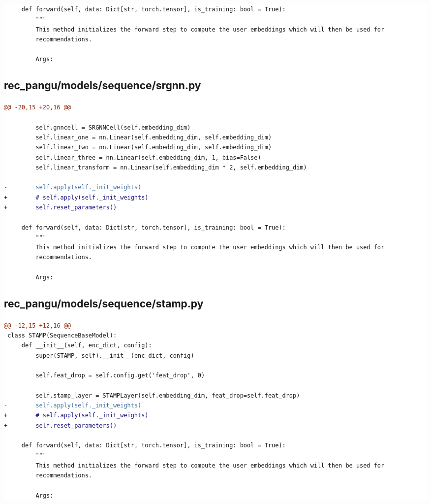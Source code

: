 ```diff
     def forward(self, data: Dict[str, torch.tensor], is_training: bool = True):
         """
         This method initializes the forward step to compute the user embeddings which will then be used for
         recommendations.
 
         Args:
```

## rec_pangu/models/sequence/srgnn.py

```diff
@@ -20,15 +20,16 @@
 
         self.gnncell = SRGNNCell(self.embedding_dim)
         self.linear_one = nn.Linear(self.embedding_dim, self.embedding_dim)
         self.linear_two = nn.Linear(self.embedding_dim, self.embedding_dim)
         self.linear_three = nn.Linear(self.embedding_dim, 1, bias=False)
         self.linear_transform = nn.Linear(self.embedding_dim * 2, self.embedding_dim)
 
-        self.apply(self._init_weights)
+        # self.apply(self._init_weights)
+        self.reset_parameters()
 
     def forward(self, data: Dict[str, torch.tensor], is_training: bool = True):
         """
         This method initializes the forward step to compute the user embeddings which will then be used for 
         recommendations.
 
         Args:
```

## rec_pangu/models/sequence/stamp.py

```diff
@@ -12,15 +12,16 @@
 class STAMP(SequenceBaseModel):
     def __init__(self, enc_dict, config):
         super(STAMP, self).__init__(enc_dict, config)
 
         self.feat_drop = self.config.get('feat_drop', 0)
 
         self.stamp_layer = STAMPLayer(self.embedding_dim, feat_drop=self.feat_drop)
-        self.apply(self._init_weights)
+        # self.apply(self._init_weights)
+        self.reset_parameters()
 
     def forward(self, data: Dict[str, torch.tensor], is_training: bool = True):
         """
         This method initializes the forward step to compute the user embeddings which will then be used for
         recommendations.
 
         Args:
```
